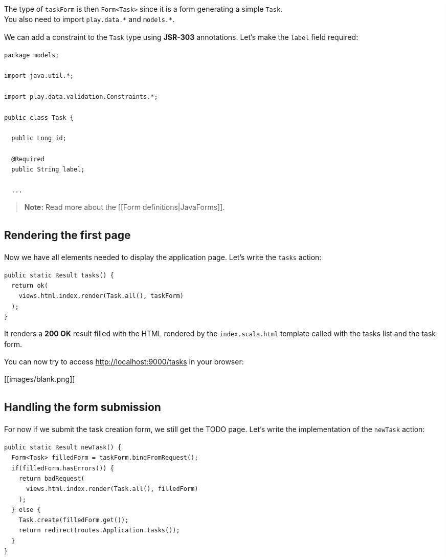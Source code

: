 The type of `taskForm` is then `Form<Task>` since it is a form generating a simple `Task`.  
You also need to import `play.data.*` and `models.*`.
    
We can add a constraint to the `Task` type using **JSR-303** annotations. Let’s make the `label` field required:

```
package models;

import java.util.*;

import play.data.validation.Constraints.*;

public class Task {
    
  public Long id;
  
  @Required
  public String label;
  
  ...
```

> **Note:** Read more about the [[Form definitions|JavaForms]].

## Rendering the first page

Now we have all elements needed to display the application page. Let’s write the `tasks` action:

```
public static Result tasks() {
  return ok(
    views.html.index.render(Task.all(), taskForm)
  );
}
```

It renders a **200 OK** result filled with the HTML rendered by the `index.scala.html` template called with the tasks list and the task form.

You can now try to access <http://localhost:9000/tasks> in your browser:

[[images/blank.png]]

## Handling the form submission

For now if we submit the task creation form, we still get the TODO page. Let’s write the implementation of the `newTask` action:

```
public static Result newTask() {
  Form<Task> filledForm = taskForm.bindFromRequest();
  if(filledForm.hasErrors()) {
    return badRequest(
      views.html.index.render(Task.all(), filledForm)
    );
  } else {
    Task.create(filledForm.get());
    return redirect(routes.Application.tasks());  
  }
}
```
